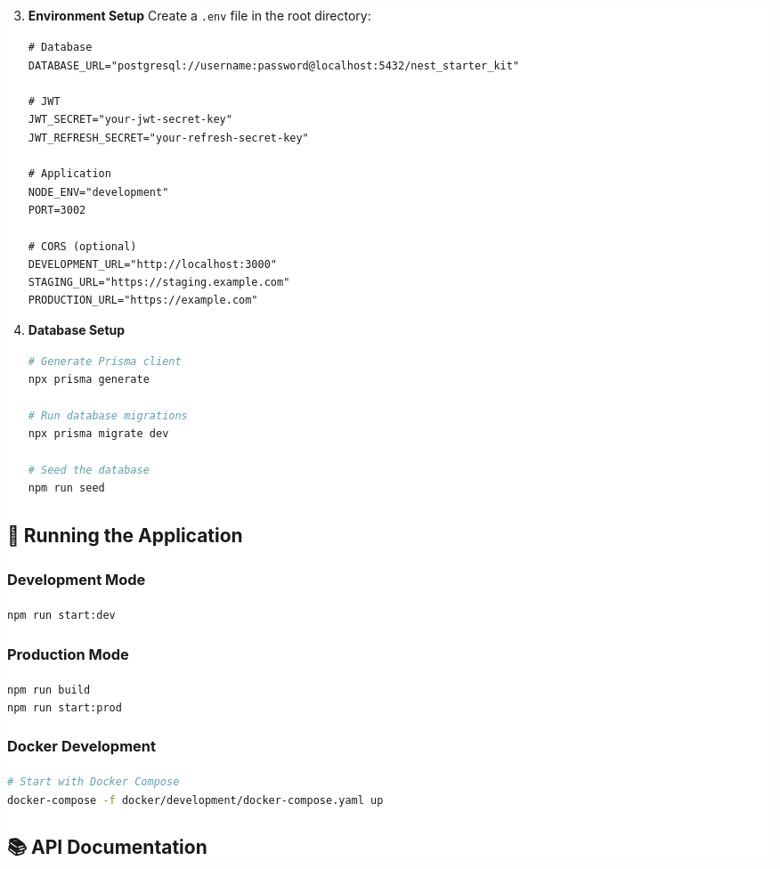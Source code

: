 3. **Environment Setup**
   Create a `.env` file in the root directory:
   ```env
   # Database
   DATABASE_URL="postgresql://username:password@localhost:5432/nest_starter_kit"

   # JWT
   JWT_SECRET="your-jwt-secret-key"
   JWT_REFRESH_SECRET="your-refresh-secret-key"

   # Application
   NODE_ENV="development"
   PORT=3002

   # CORS (optional)
   DEVELOPMENT_URL="http://localhost:3000"
   STAGING_URL="https://staging.example.com"
   PRODUCTION_URL="https://example.com"
   ```

4. **Database Setup**
   ```bash
   # Generate Prisma client
   npx prisma generate

   # Run database migrations
   npx prisma migrate dev

   # Seed the database
   npm run seed
   ```

## 🚀 Running the Application

### Development Mode
```bash
npm run start:dev
```

### Production Mode
```bash
npm run build
npm run start:prod
```

### Docker Development
```bash
# Start with Docker Compose
docker-compose -f docker/development/docker-compose.yaml up
```

## 📚 API Documentation

